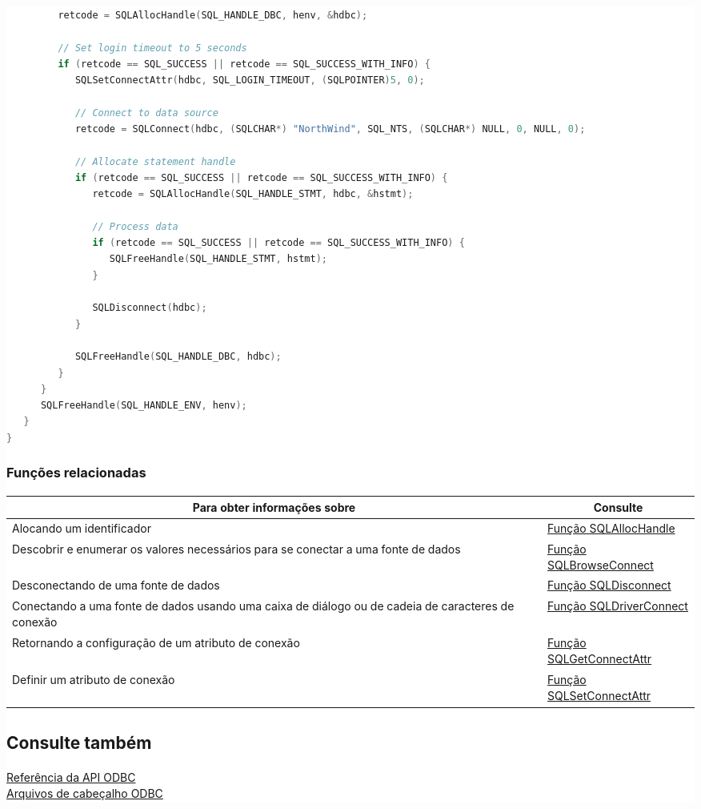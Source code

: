 ```cpp  
         retcode = SQLAllocHandle(SQL_HANDLE_DBC, henv, &hdbc);   
  
         // Set login timeout to 5 seconds  
         if (retcode == SQL_SUCCESS || retcode == SQL_SUCCESS_WITH_INFO) {  
            SQLSetConnectAttr(hdbc, SQL_LOGIN_TIMEOUT, (SQLPOINTER)5, 0);  
  
            // Connect to data source  
            retcode = SQLConnect(hdbc, (SQLCHAR*) "NorthWind", SQL_NTS, (SQLCHAR*) NULL, 0, NULL, 0);  
  
            // Allocate statement handle  
            if (retcode == SQL_SUCCESS || retcode == SQL_SUCCESS_WITH_INFO) {  
               retcode = SQLAllocHandle(SQL_HANDLE_STMT, hdbc, &hstmt);   
  
               // Process data  
               if (retcode == SQL_SUCCESS || retcode == SQL_SUCCESS_WITH_INFO) {  
                  SQLFreeHandle(SQL_HANDLE_STMT, hstmt);  
               }  
  
               SQLDisconnect(hdbc);  
            }  
  
            SQLFreeHandle(SQL_HANDLE_DBC, hdbc);  
         }  
      }  
      SQLFreeHandle(SQL_HANDLE_ENV, henv);  
   }  
}  
```  
  
### <a name="related-functions"></a>Funções relacionadas  
  
|Para obter informações sobre|Consulte|  
|---------------------------|---------|  
|Alocando um identificador|[Função SQLAllocHandle](../../../odbc/reference/syntax/sqlallochandle-function.md)|  
|Descobrir e enumerar os valores necessários para se conectar a uma fonte de dados|[Função SQLBrowseConnect](../../../odbc/reference/syntax/sqlbrowseconnect-function.md)|  
|Desconectando de uma fonte de dados|[Função SQLDisconnect](../../../odbc/reference/syntax/sqldisconnect-function.md)|  
|Conectando a uma fonte de dados usando uma caixa de diálogo ou de cadeia de caracteres de conexão|[Função SQLDriverConnect](../../../odbc/reference/syntax/sqldriverconnect-function.md)|  
|Retornando a configuração de um atributo de conexão|[Função SQLGetConnectAttr](../../../odbc/reference/syntax/sqlgetconnectattr-function.md)|  
|Definir um atributo de conexão|[Função SQLSetConnectAttr](../../../odbc/reference/syntax/sqlsetconnectattr-function.md)|  
  
## <a name="see-also"></a>Consulte também  
 [Referência da API ODBC](../../../odbc/reference/syntax/odbc-api-reference.md)   
 [Arquivos de cabeçalho ODBC](../../../odbc/reference/install/odbc-header-files.md)
